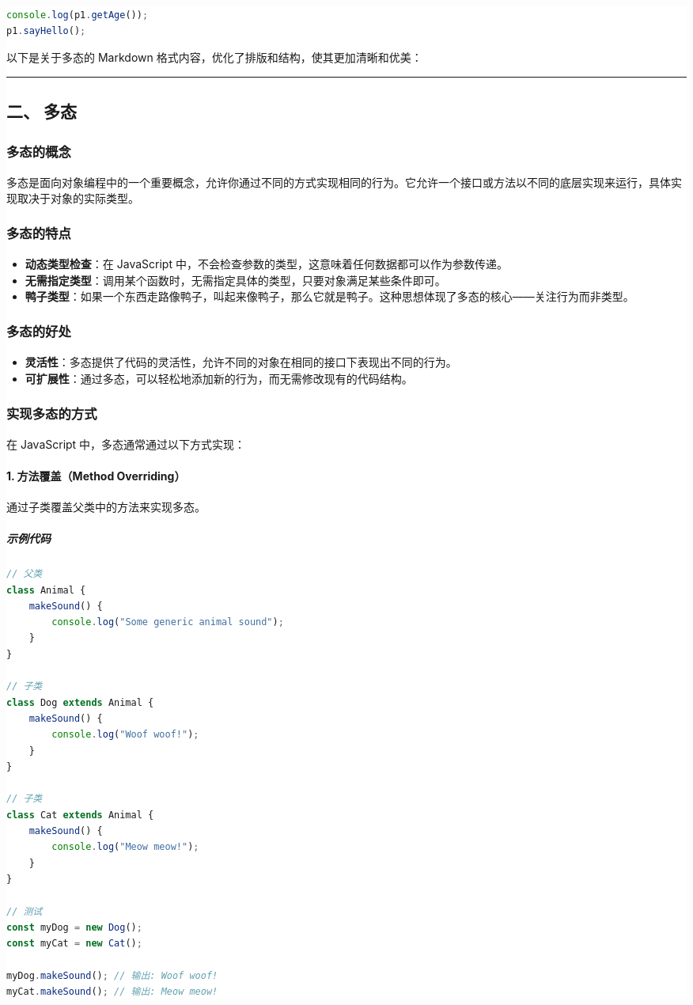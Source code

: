 ```js
console.log(p1.getAge());
p1.sayHello();
```

以下是关于多态的 Markdown 格式内容，优化了排版和结构，使其更加清晰和优美：

---

## 二、 多态

### 多态的概念
多态是面向对象编程中的一个重要概念，允许你通过不同的方式实现相同的行为。它允许一个接口或方法以不同的底层实现来运行，具体实现取决于对象的实际类型。

### 多态的特点
- **动态类型检查**：在 JavaScript 中，不会检查参数的类型，这意味着任何数据都可以作为参数传递。
- **无需指定类型**：调用某个函数时，无需指定具体的类型，只要对象满足某些条件即可。
- **鸭子类型**：如果一个东西走路像鸭子，叫起来像鸭子，那么它就是鸭子。这种思想体现了多态的核心——关注行为而非类型。

### 多态的好处
- **灵活性**：多态提供了代码的灵活性，允许不同的对象在相同的接口下表现出不同的行为。
- **可扩展性**：通过多态，可以轻松地添加新的行为，而无需修改现有的代码结构。

### 实现多态的方式
在 JavaScript 中，多态通常通过以下方式实现：

#### 1. 方法覆盖（Method Overriding）
通过子类覆盖父类中的方法来实现多态。

##### 示例代码
```javascript
// 父类
class Animal {
    makeSound() {
        console.log("Some generic animal sound");
    }
}

// 子类
class Dog extends Animal {
    makeSound() {
        console.log("Woof woof!");
    }
}

// 子类
class Cat extends Animal {
    makeSound() {
        console.log("Meow meow!");
    }
}

// 测试
const myDog = new Dog();
const myCat = new Cat();

myDog.makeSound(); // 输出: Woof woof!
myCat.makeSound(); // 输出: Meow meow!
```
